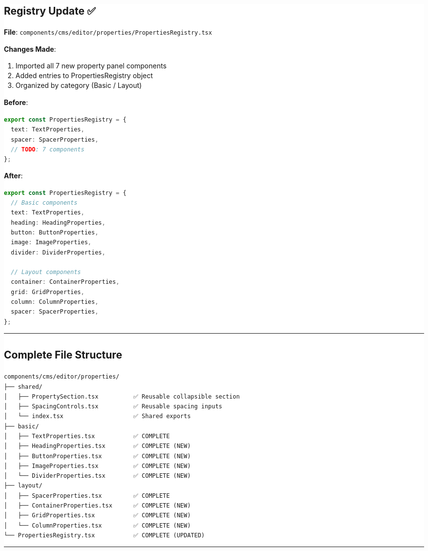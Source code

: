 
## Registry Update ✅

**File**: `components/cms/editor/properties/PropertiesRegistry.tsx`

**Changes Made**:
1. Imported all 7 new property panel components
2. Added entries to PropertiesRegistry object
3. Organized by category (Basic / Layout)

**Before**:
```typescript
export const PropertiesRegistry = {
  text: TextProperties,
  spacer: SpacerProperties,
  // TODO: 7 components
};
```

**After**:
```typescript
export const PropertiesRegistry = {
  // Basic components
  text: TextProperties,
  heading: HeadingProperties,
  button: ButtonProperties,
  image: ImageProperties,
  divider: DividerProperties,

  // Layout components
  container: ContainerProperties,
  grid: GridProperties,
  column: ColumnProperties,
  spacer: SpacerProperties,
};
```

---

## Complete File Structure

```
components/cms/editor/properties/
├── shared/
│   ├── PropertySection.tsx          ✅ Reusable collapsible section
│   ├── SpacingControls.tsx          ✅ Reusable spacing inputs
│   └── index.tsx                    ✅ Shared exports
├── basic/
│   ├── TextProperties.tsx           ✅ COMPLETE
│   ├── HeadingProperties.tsx        ✅ COMPLETE (NEW)
│   ├── ButtonProperties.tsx         ✅ COMPLETE (NEW)
│   ├── ImageProperties.tsx          ✅ COMPLETE (NEW)
│   └── DividerProperties.tsx        ✅ COMPLETE (NEW)
├── layout/
│   ├── SpacerProperties.tsx         ✅ COMPLETE
│   ├── ContainerProperties.tsx      ✅ COMPLETE (NEW)
│   ├── GridProperties.tsx           ✅ COMPLETE (NEW)
│   └── ColumnProperties.tsx         ✅ COMPLETE (NEW)
└── PropertiesRegistry.tsx           ✅ COMPLETE (UPDATED)
```

---